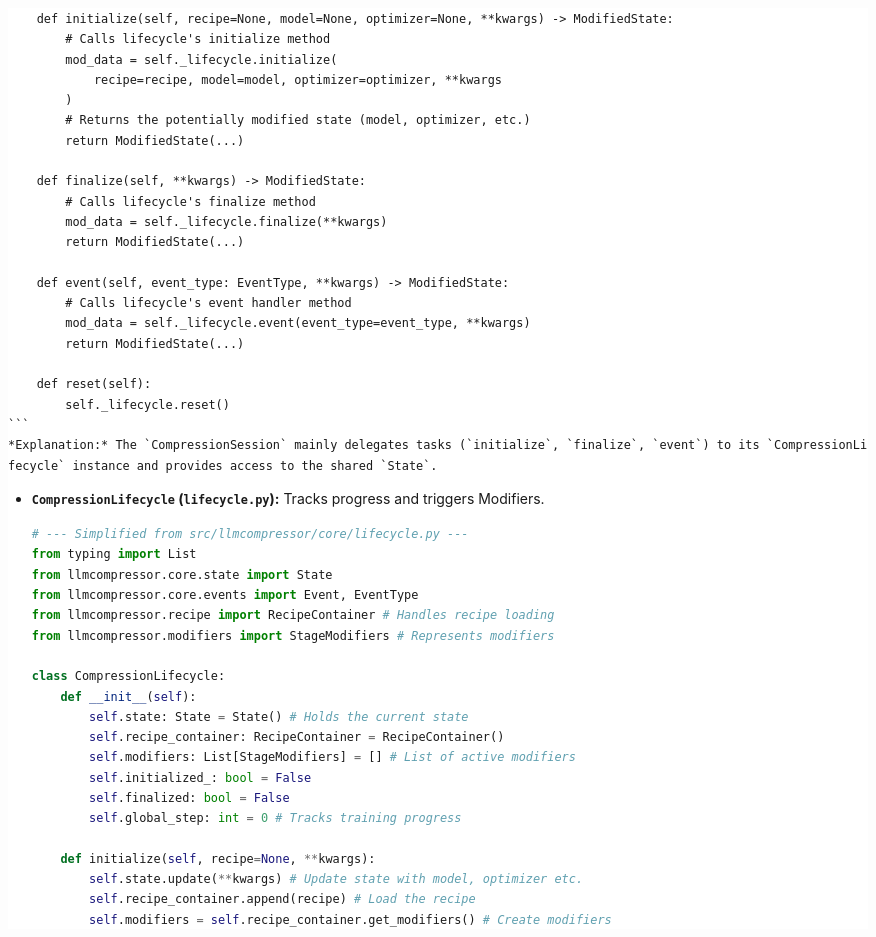         def initialize(self, recipe=None, model=None, optimizer=None, **kwargs) -> ModifiedState:
            # Calls lifecycle's initialize method
            mod_data = self._lifecycle.initialize(
                recipe=recipe, model=model, optimizer=optimizer, **kwargs
            )
            # Returns the potentially modified state (model, optimizer, etc.)
            return ModifiedState(...)

        def finalize(self, **kwargs) -> ModifiedState:
            # Calls lifecycle's finalize method
            mod_data = self._lifecycle.finalize(**kwargs)
            return ModifiedState(...)

        def event(self, event_type: EventType, **kwargs) -> ModifiedState:
            # Calls lifecycle's event handler method
            mod_data = self._lifecycle.event(event_type=event_type, **kwargs)
            return ModifiedState(...)

        def reset(self):
            self._lifecycle.reset()
    ```
    *Explanation:* The `CompressionSession` mainly delegates tasks (`initialize`, `finalize`, `event`) to its `CompressionLifecycle` instance and provides access to the shared `State`.

*   **`CompressionLifecycle` (`lifecycle.py`):** Tracks progress and triggers Modifiers.

    ```python
    # --- Simplified from src/llmcompressor/core/lifecycle.py ---
    from typing import List
    from llmcompressor.core.state import State
    from llmcompressor.core.events import Event, EventType
    from llmcompressor.recipe import RecipeContainer # Handles recipe loading
    from llmcompressor.modifiers import StageModifiers # Represents modifiers

    class CompressionLifecycle:
        def __init__(self):
            self.state: State = State() # Holds the current state
            self.recipe_container: RecipeContainer = RecipeContainer()
            self.modifiers: List[StageModifiers] = [] # List of active modifiers
            self.initialized_: bool = False
            self.finalized: bool = False
            self.global_step: int = 0 # Tracks training progress

        def initialize(self, recipe=None, **kwargs):
            self.state.update(**kwargs) # Update state with model, optimizer etc.
            self.recipe_container.append(recipe) # Load the recipe
            self.modifiers = self.recipe_container.get_modifiers() # Create modifiers
